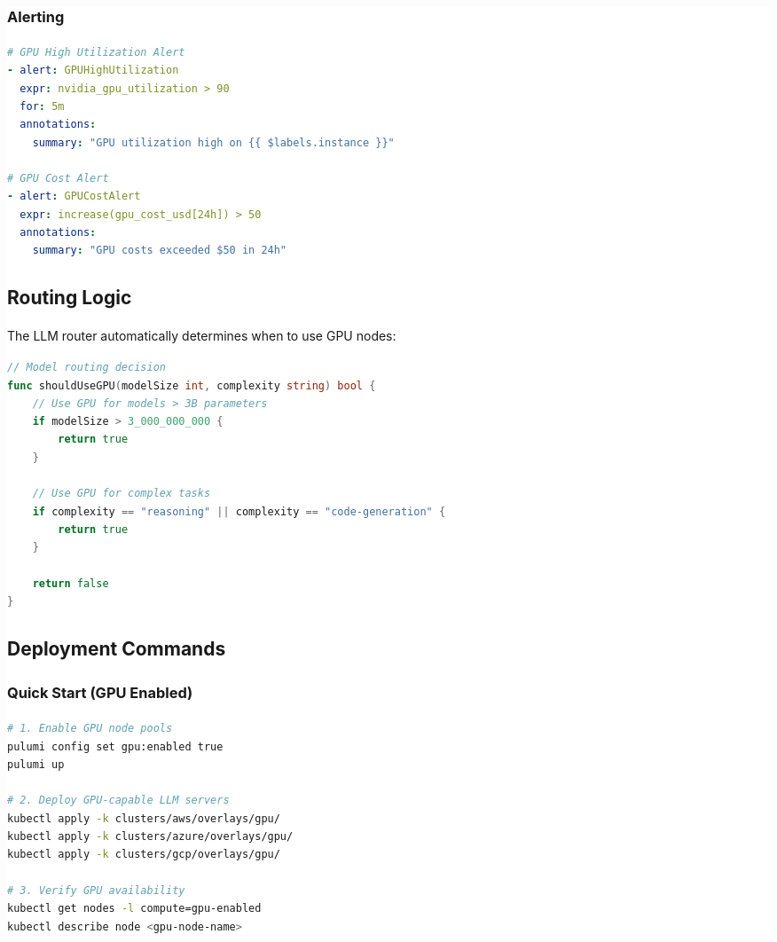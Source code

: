 ### Alerting
```yaml
# GPU High Utilization Alert
- alert: GPUHighUtilization
  expr: nvidia_gpu_utilization > 90
  for: 5m
  annotations:
    summary: "GPU utilization high on {{ $labels.instance }}"
    
# GPU Cost Alert  
- alert: GPUCostAlert
  expr: increase(gpu_cost_usd[24h]) > 50
  annotations:
    summary: "GPU costs exceeded $50 in 24h"
```

## Routing Logic

The LLM router automatically determines when to use GPU nodes:

```go
// Model routing decision
func shouldUseGPU(modelSize int, complexity string) bool {
    // Use GPU for models > 3B parameters
    if modelSize > 3_000_000_000 {
        return true
    }
    
    // Use GPU for complex tasks
    if complexity == "reasoning" || complexity == "code-generation" {
        return true
    }
    
    return false
}
```

## Deployment Commands

### Quick Start (GPU Enabled)
```bash
# 1. Enable GPU node pools
pulumi config set gpu:enabled true
pulumi up

# 2. Deploy GPU-capable LLM servers
kubectl apply -k clusters/aws/overlays/gpu/
kubectl apply -k clusters/azure/overlays/gpu/  
kubectl apply -k clusters/gcp/overlays/gpu/

# 3. Verify GPU availability
kubectl get nodes -l compute=gpu-enabled
kubectl describe node <gpu-node-name>
```
